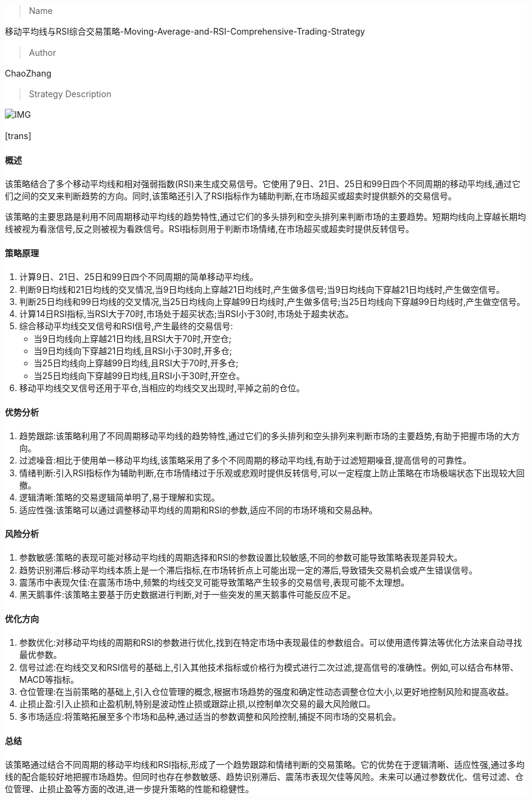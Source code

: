 
> Name

移动平均线与RSI综合交易策略-Moving-Average-and-RSI-Comprehensive-Trading-Strategy

> Author

ChaoZhang

> Strategy Description

![IMG](https://www.fmz.com/upload/asset/b588f8eace5c9ff505.png)

[trans]
#### 概述
该策略结合了多个移动平均线和相对强弱指数(RSI)来生成交易信号。它使用了9日、21日、25日和99日四个不同周期的移动平均线,通过它们之间的交叉来判断趋势的方向。同时,该策略还引入了RSI指标作为辅助判断,在市场超买或超卖时提供额外的交易信号。

该策略的主要思路是利用不同周期移动平均线的趋势特性,通过它们的多头排列和空头排列来判断市场的主要趋势。短期均线向上穿越长期均线被视为看涨信号,反之则被视为看跌信号。RSI指标则用于判断市场情绪,在市场超买或超卖时提供反转信号。

#### 策略原理
1. 计算9日、21日、25日和99日四个不同周期的简单移动平均线。
2. 判断9日均线和21日均线的交叉情况,当9日均线向上穿越21日均线时,产生做多信号;当9日均线向下穿越21日均线时,产生做空信号。
3. 判断25日均线和99日均线的交叉情况,当25日均线向上穿越99日均线时,产生做多信号;当25日均线向下穿越99日均线时,产生做空信号。
4. 计算14日RSI指标,当RSI大于70时,市场处于超买状态;当RSI小于30时,市场处于超卖状态。
5. 综合移动平均线交叉信号和RSI信号,产生最终的交易信号:
   - 当9日均线向上穿越21日均线,且RSI大于70时,开空仓;
   - 当9日均线向下穿越21日均线,且RSI小于30时,开多仓;
   - 当25日均线向上穿越99日均线,且RSI大于70时,开多仓;
   - 当25日均线向下穿越99日均线,且RSI小于30时,开空仓。
6. 移动平均线交叉信号还用于平仓,当相应的均线交叉出现时,平掉之前的仓位。

#### 优势分析
1. 趋势跟踪:该策略利用了不同周期移动平均线的趋势特性,通过它们的多头排列和空头排列来判断市场的主要趋势,有助于把握市场的大方向。
2. 过滤噪音:相比于使用单一移动平均线,该策略采用了多个不同周期的移动平均线,有助于过滤短期噪音,提高信号的可靠性。
3. 情绪判断:引入RSI指标作为辅助判断,在市场情绪过于乐观或悲观时提供反转信号,可以一定程度上防止策略在市场极端状态下出现较大回撤。
4. 逻辑清晰:策略的交易逻辑简单明了,易于理解和实现。
5. 适应性强:该策略可以通过调整移动平均线的周期和RSI的参数,适应不同的市场环境和交易品种。

#### 风险分析
1. 参数敏感:策略的表现可能对移动平均线的周期选择和RSI的参数设置比较敏感,不同的参数可能导致策略表现差异较大。
2. 趋势识别滞后:移动平均线本质上是一个滞后指标,在市场转折点上可能出现一定的滞后,导致错失交易机会或产生错误信号。
3. 震荡市中表现欠佳:在震荡市场中,频繁的均线交叉可能导致策略产生较多的交易信号,表现可能不太理想。
4. 黑天鹅事件:该策略主要基于历史数据进行判断,对于一些突发的黑天鹅事件可能反应不足。

#### 优化方向
1. 参数优化:对移动平均线的周期和RSI的参数进行优化,找到在特定市场中表现最佳的参数组合。可以使用遗传算法等优化方法来自动寻找最优参数。
2. 信号过滤:在均线交叉和RSI信号的基础上,引入其他技术指标或价格行为模式进行二次过滤,提高信号的准确性。例如,可以结合布林带、MACD等指标。
3. 仓位管理:在当前策略的基础上,引入仓位管理的概念,根据市场趋势的强度和确定性动态调整仓位大小,以更好地控制风险和提高收益。
4. 止损止盈:引入止损和止盈机制,特别是波动性止损或跟踪止损,以控制单次交易的最大风险敞口。
5. 多市场适应:将策略拓展至多个市场和品种,通过适当的参数调整和风险控制,捕捉不同市场的交易机会。

#### 总结
该策略通过结合不同周期的移动平均线和RSI指标,形成了一个趋势跟踪和情绪判断的交易策略。它的优势在于逻辑清晰、适应性强,通过多均线的配合能较好地把握市场趋势。但同时也存在参数敏感、趋势识别滞后、震荡市表现欠佳等风险。未来可以通过参数优化、信号过滤、仓位管理、止损止盈等方面的改进,进一步提升策略的性能和稳健性。
